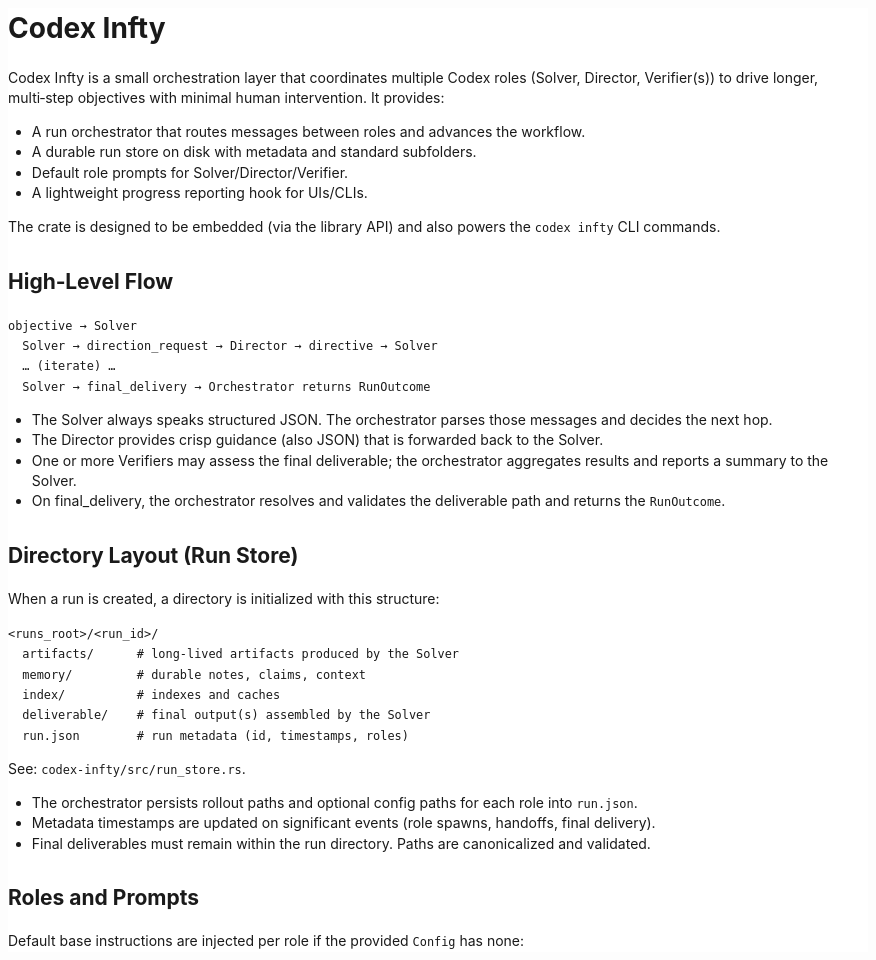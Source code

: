 # Codex Infty

Codex Infty is a small orchestration layer that coordinates multiple Codex roles (Solver, Director, Verifier(s)) to drive longer, multi‑step objectives with minimal human intervention. It provides:

- A run orchestrator that routes messages between roles and advances the workflow.
- A durable run store on disk with metadata and standard subfolders.
- Default role prompts for Solver/Director/Verifier.
- A lightweight progress reporting hook for UIs/CLIs.

The crate is designed to be embedded (via the library API) and also powers the `codex infty` CLI commands.

## High‑Level Flow

```
objective → Solver
  Solver → direction_request → Director → directive → Solver
  … (iterate) …
  Solver → final_delivery → Orchestrator returns RunOutcome
```

- The Solver always speaks structured JSON. The orchestrator parses those messages and decides the next hop.
- The Director provides crisp guidance (also JSON) that is forwarded back to the Solver.
- One or more Verifiers may assess the final deliverable; the orchestrator aggregates results and reports a summary to the Solver.
- On final_delivery, the orchestrator resolves and validates the deliverable path and returns the `RunOutcome`.

## Directory Layout (Run Store)

When a run is created, a directory is initialized with this structure:

```
<runs_root>/<run_id>/
  artifacts/      # long‑lived artifacts produced by the Solver
  memory/         # durable notes, claims, context
  index/          # indexes and caches
  deliverable/    # final output(s) assembled by the Solver
  run.json        # run metadata (id, timestamps, roles)
```

See: `codex-infty/src/run_store.rs`.

- The orchestrator persists rollout paths and optional config paths for each role into `run.json`.
- Metadata timestamps are updated on significant events (role spawns, handoffs, final delivery).
- Final deliverables must remain within the run directory. Paths are canonicalized and validated.

## Roles and Prompts

Default base instructions are injected per role if the provided `Config` has none:
